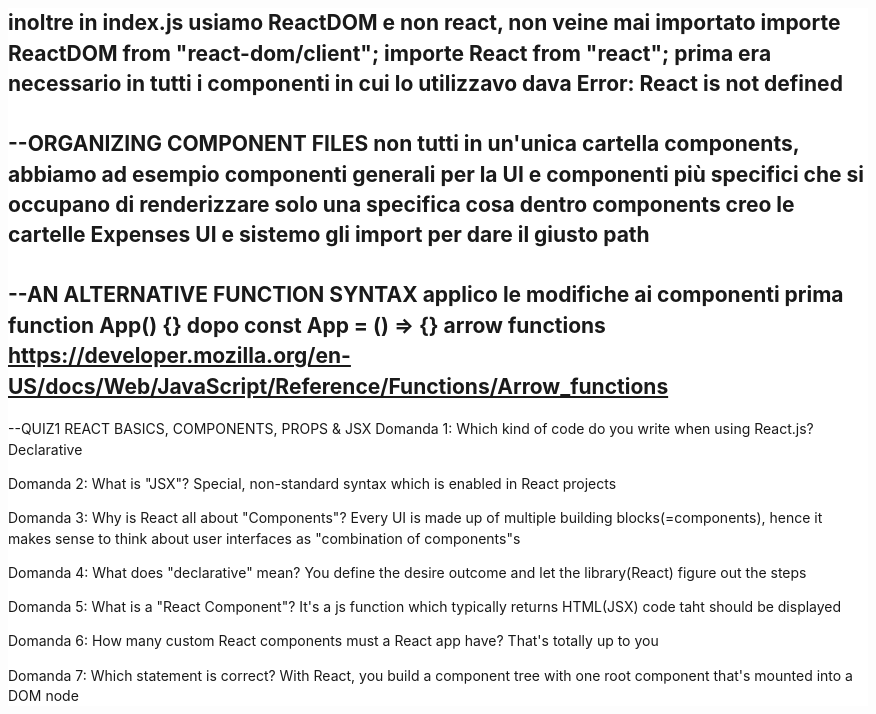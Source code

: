 </div>

inoltre in index.js usiamo ReactDOM e non react, non veine mai importato
importe ReactDOM from "react-dom/client";
importe React from "react"; prima era necessario in tutti i componenti in cui lo utilizzavo
dava Error: React is not defined
---
--ORGANIZING COMPONENT FILES
non tutti in un'unica cartella components, abbiamo ad esempio componenti generali per la UI e componenti più specifici che si occupano di renderizzare solo una specifica cosa
dentro components creo le cartelle
Expenses
UI
e sistemo gli import per dare il giusto path
---
--AN ALTERNATIVE FUNCTION SYNTAX
applico le modifiche ai componenti
prima
function App() {}
dopo
const App = () => {}
arrow functions
https://developer.mozilla.org/en-US/docs/Web/JavaScript/Reference/Functions/Arrow_functions
---
--QUIZ1 REACT BASICS, COMPONENTS, PROPS & JSX
Domanda 1:
Which kind of code do you write when using React.js?
Declarative

Domanda 2:
What is "JSX"?
Special, non-standard syntax which is enabled in React projects

Domanda 3:
Why is React all about "Components"?
Every UI is made up of multiple building blocks(=components), hence it makes sense to think about user interfaces as "combination of components"s

Domanda 4:
What does "declarative" mean?
You define the desire outcome and let the library(React) figure out the steps

Domanda 5:
What is a "React Component"?
It's a js function which typically returns HTML(JSX) code taht should be displayed

Domanda 6:
How many custom React components must a React app have?
That's totally up to you

Domanda 7:
Which statement is correct?
With React, you build  a component tree with one root component that's mounted into a DOM node
